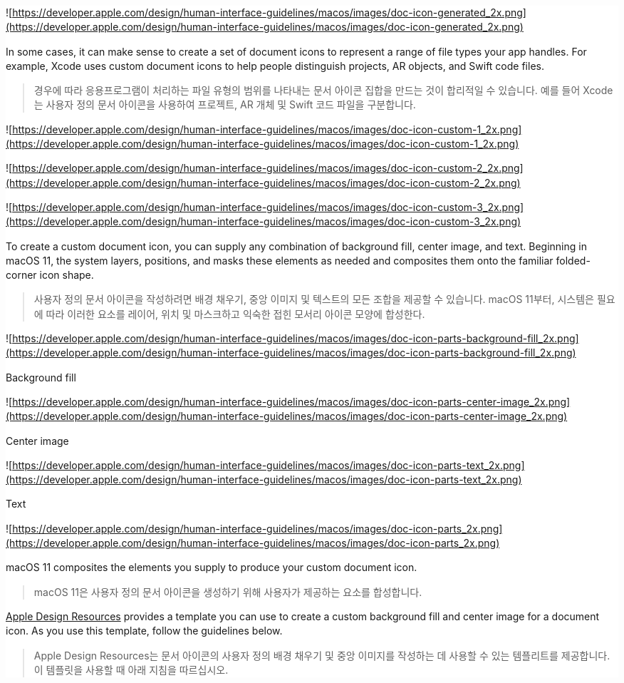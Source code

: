 ![https://developer.apple.com/design/human-interface-guidelines/macos/images/doc-icon-generated_2x.png](https://developer.apple.com/design/human-interface-guidelines/macos/images/doc-icon-generated_2x.png)

In some cases, it can make sense to create a set of document icons to represent a range of file types your app handles. For example, Xcode uses custom document icons to help people distinguish projects, AR objects, and Swift code files.
> 경우에 따라 응용프로그램이 처리하는 파일 유형의 범위를 나타내는 문서 아이콘 집합을 만드는 것이 합리적일 수 있습니다. 예를 들어 Xcode는 사용자 정의 문서 아이콘을 사용하여 프로젝트, AR 개체 및 Swift 코드 파일을 구분합니다.
>




![https://developer.apple.com/design/human-interface-guidelines/macos/images/doc-icon-custom-1_2x.png](https://developer.apple.com/design/human-interface-guidelines/macos/images/doc-icon-custom-1_2x.png)

![https://developer.apple.com/design/human-interface-guidelines/macos/images/doc-icon-custom-2_2x.png](https://developer.apple.com/design/human-interface-guidelines/macos/images/doc-icon-custom-2_2x.png)

![https://developer.apple.com/design/human-interface-guidelines/macos/images/doc-icon-custom-3_2x.png](https://developer.apple.com/design/human-interface-guidelines/macos/images/doc-icon-custom-3_2x.png)

To create a custom document icon, you can supply any combination of background fill, center image, and text. Beginning in macOS 11, the system layers, positions, and masks these elements as needed and composites them onto the familiar folded-corner icon shape.
> 사용자 정의 문서 아이콘을 작성하려면 배경 채우기, 중앙 이미지 및 텍스트의 모든 조합을 제공할 수 있습니다. macOS 11부터, 시스템은 필요에 따라 이러한 요소를 레이어, 위치 및 마스크하고 익숙한 접힌 모서리 아이콘 모양에 합성한다.
>




![https://developer.apple.com/design/human-interface-guidelines/macos/images/doc-icon-parts-background-fill_2x.png](https://developer.apple.com/design/human-interface-guidelines/macos/images/doc-icon-parts-background-fill_2x.png)

Background fill

![https://developer.apple.com/design/human-interface-guidelines/macos/images/doc-icon-parts-center-image_2x.png](https://developer.apple.com/design/human-interface-guidelines/macos/images/doc-icon-parts-center-image_2x.png)

Center image

![https://developer.apple.com/design/human-interface-guidelines/macos/images/doc-icon-parts-text_2x.png](https://developer.apple.com/design/human-interface-guidelines/macos/images/doc-icon-parts-text_2x.png)

Text

![https://developer.apple.com/design/human-interface-guidelines/macos/images/doc-icon-parts_2x.png](https://developer.apple.com/design/human-interface-guidelines/macos/images/doc-icon-parts_2x.png)

macOS 11 composites the elements you supply to produce your custom document icon.
> macOS 11은 사용자 정의 문서 아이콘을 생성하기 위해 사용자가 제공하는 요소를 합성합니다.
>




[Apple Design Resources](https://developer.apple.com/design/resources/#macos-apps) provides a template you can use to create a custom background fill and center image for a document icon. As you use this template, follow the guidelines below.
> Apple Design Resources는 문서 아이콘의 사용자 정의 배경 채우기 및 중앙 이미지를 작성하는 데 사용할 수 있는 템플리트를 제공합니다. 이 템플릿을 사용할 때 아래 지침을 따르십시오.
>




